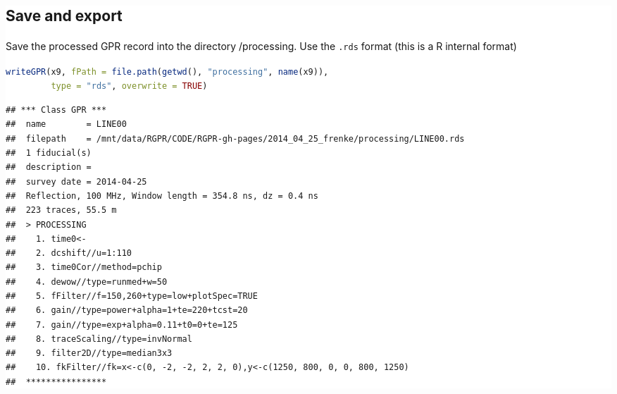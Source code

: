 Save and export
---------------

Save the processed GPR record into the directory /processing. Use the `.rds` format (this is a R internal format)

``` r
writeGPR(x9, fPath = file.path(getwd(), "processing", name(x9)),
         type = "rds", overwrite = TRUE)
```

    ## *** Class GPR ***
    ##  name        = LINE00
    ##  filepath    = /mnt/data/RGPR/CODE/RGPR-gh-pages/2014_04_25_frenke/processing/LINE00.rds
    ##  1 fiducial(s)
    ##  description =
    ##  survey date = 2014-04-25
    ##  Reflection, 100 MHz, Window length = 354.8 ns, dz = 0.4 ns
    ##  223 traces, 55.5 m
    ##  > PROCESSING
    ##    1. time0<-
    ##    2. dcshift//u=1:110
    ##    3. time0Cor//method=pchip
    ##    4. dewow//type=runmed+w=50
    ##    5. fFilter//f=150,260+type=low+plotSpec=TRUE
    ##    6. gain//type=power+alpha=1+te=220+tcst=20
    ##    7. gain//type=exp+alpha=0.11+t0=0+te=125
    ##    8. traceScaling//type=invNormal
    ##    9. filter2D//type=median3x3
    ##    10. fkFilter//fk=x<-c(0, -2, -2, 2, 2, 0),y<-c(1250, 800, 0, 0, 800, 1250)
    ##  ****************
